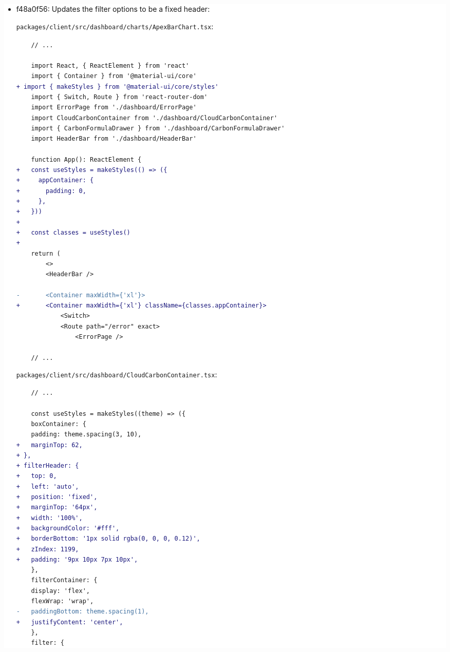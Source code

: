 - f48a0f56: Updates the filter options to be a fixed header:

  `packages/client/src/dashboard/charts/ApexBarChart.tsx`:

  ```diff
      // ...

      import React, { ReactElement } from 'react'
      import { Container } from '@material-ui/core'
  + import { makeStyles } from '@material-ui/core/styles'
      import { Switch, Route } from 'react-router-dom'
      import ErrorPage from './dashboard/ErrorPage'
      import CloudCarbonContainer from './dashboard/CloudCarbonContainer'
      import { CarbonFormulaDrawer } from './dashboard/CarbonFormulaDrawer'
      import HeaderBar from './dashboard/HeaderBar'

      function App(): ReactElement {
  +   const useStyles = makeStyles(() => ({
  +     appContainer: {
  +       padding: 0,
  +     },
  +   }))
  +
  +   const classes = useStyles()
  +
      return (
          <>
          <HeaderBar />

  -       <Container maxWidth={'xl'}>
  +       <Container maxWidth={'xl'} className={classes.appContainer}>
              <Switch>
              <Route path="/error" exact>
                  <ErrorPage />

      // ...
  ```

  `packages/client/src/dashboard/CloudCarbonContainer.tsx`:

  ```diff
      // ...

      const useStyles = makeStyles((theme) => ({
      boxContainer: {
      padding: theme.spacing(3, 10),
  +   marginTop: 62,
  + },
  + filterHeader: {
  +   top: 0,
  +   left: 'auto',
  +   position: 'fixed',
  +   marginTop: '64px',
  +   width: '100%',
  +   backgroundColor: '#fff',
  +   borderBottom: '1px solid rgba(0, 0, 0, 0.12)',
  +   zIndex: 1199,
  +   padding: '9px 10px 7px 10px',
      },
      filterContainer: {
      display: 'flex',
      flexWrap: 'wrap',
  -   paddingBottom: theme.spacing(1),
  +   justifyContent: 'center',
      },
      filter: {
  ```